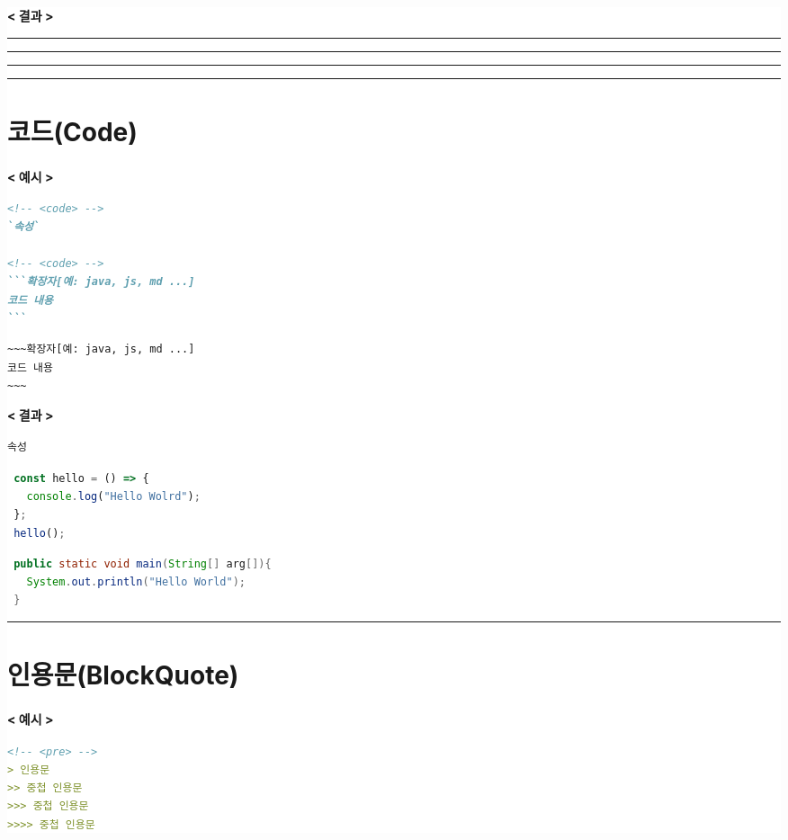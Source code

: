 **< 결과 >**

- - -
* * *
_ _ _

- - - - - - - - - - - - - - - - - - - - - - - - - - - - - - - - - - - - - - - - - - - - - - - - - - - - - - - - - - - - 
# 코드(Code)

**< 예시 >**

~~~markdown
<!-- <code> -->
`속성`

<!-- <code> -->
```확장자[예: java, js, md ...]
코드 내용
```
~~~
```
~~~확장자[예: java, js, md ...]
코드 내용
~~~
```

**< 결과 >**

 `속성`
 ```js
  const hello = () => {
    console.log("Hello Wolrd");
  };
  hello();
 ```
 ~~~java
  public static void main(String[] arg[]){
    System.out.println("Hello World");
  } 
 ~~~

- - - - - - - - - - - - - - - - - - - - - - - - - - - - - - - - - - - - - - - - - - - - - - - - - - - - - - - - - - - - 
# 인용문(BlockQuote)

**< 예시 >**

```markdown
<!-- <pre> -->
> 인용문
>> 중첩 인용문
>>> 중첩 인용문
>>>> 중첩 인용문
```


[변수]: https://link.com 
 [여기]: https://kunheelib.github.io/
[변수]: https://link.com/image.jpg "설명" 
[피렌체]: https://user-images.githubusercontent.com/131929869/236434148-d42ead91-b68a-4b4c-90e2-a371f6f07c5d.jpg "감성카페"